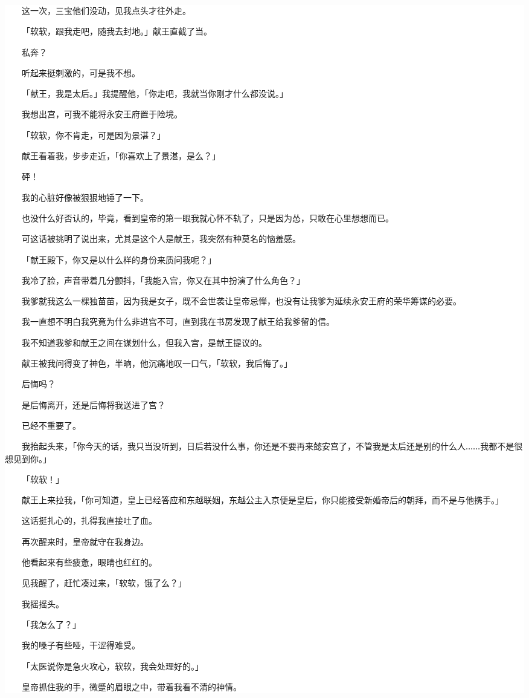 &emsp;&emsp;这一次，三宝他们没动，见我点头才往外走。  
  
&emsp;&emsp;「软软，跟我走吧，随我去封地。」献王直截了当。  
  
&emsp;&emsp;私奔？  
  
&emsp;&emsp;听起来挺刺激的，可是我不想。  
  
&emsp;&emsp;「献王，我是太后。」我提醒他，「你走吧，我就当你刚才什么都没说。」  
  
&emsp;&emsp;我想出宫，可我不能将永安王府置于险境。  
  
&emsp;&emsp;「软软，你不肯走，可是因为景湛？」  
  
&emsp;&emsp;献王看着我，步步走近，「你喜欢上了景湛，是么？」  
  
&emsp;&emsp;砰！  
  
&emsp;&emsp;我的心脏好像被狠狠地锤了一下。  
  
&emsp;&emsp;也没什么好否认的，毕竟，看到皇帝的第一眼我就心怀不轨了，只是因为怂，只敢在心里想想而已。  
  
&emsp;&emsp;可这话被挑明了说出来，尤其是这个人是献王，我突然有种莫名的恼羞感。  
  
&emsp;&emsp;「献王殿下，你又是以什么样的身份来质问我呢？」  
  
&emsp;&emsp;我冷了脸，声音带着几分颤抖，「我能入宫，你又在其中扮演了什么角色？」  
  
&emsp;&emsp;我爹就我这么一棵独苗苗，因为我是女子，既不会世袭让皇帝忌惮，也没有让我爹为延续永安王府的荣华筹谋的必要。  
  
&emsp;&emsp;我一直想不明白我究竟为什么非进宫不可，直到我在书房发现了献王给我爹留的信。  
  
&emsp;&emsp;我不知道我爹和献王之间在谋划什么，但我入宫，是献王提议的。  
  
&emsp;&emsp;献王被我问得变了神色，半晌，他沉痛地叹一口气，「软软，我后悔了。」  
  
&emsp;&emsp;后悔吗？  
  
&emsp;&emsp;是后悔离开，还是后悔将我送进了宫？  
  
&emsp;&emsp;已经不重要了。  
  
&emsp;&emsp;我抬起头来，「你今天的话，我只当没听到，日后若没什么事，你还是不要再来懿安宫了，不管我是太后还是别的什么人……我都不是很想见到你。」  
  
&emsp;&emsp;「软软！」  
  
&emsp;&emsp;献王上来拉我，「你可知道，皇上已经答应和东越联姻，东越公主入京便是皇后，你只能接受新婚帝后的朝拜，而不是与他携手。」  
  
&emsp;&emsp;这话挺扎心的，扎得我直接吐了血。  
  
&emsp;&emsp;再次醒来时，皇帝就守在我身边。  
  
&emsp;&emsp;他看起来有些疲惫，眼睛也红红的。  
  
&emsp;&emsp;见我醒了，赶忙凑过来，「软软，饿了么？」  
  
&emsp;&emsp;我摇摇头。  
  
&emsp;&emsp;「我怎么了？」  
  
&emsp;&emsp;我的嗓子有些哑，干涩得难受。  
  
&emsp;&emsp;「太医说你是急火攻心，软软，我会处理好的。」  
  
&emsp;&emsp;皇帝抓住我的手，微蹙的眉眼之中，带着我看不清的神情。  
  